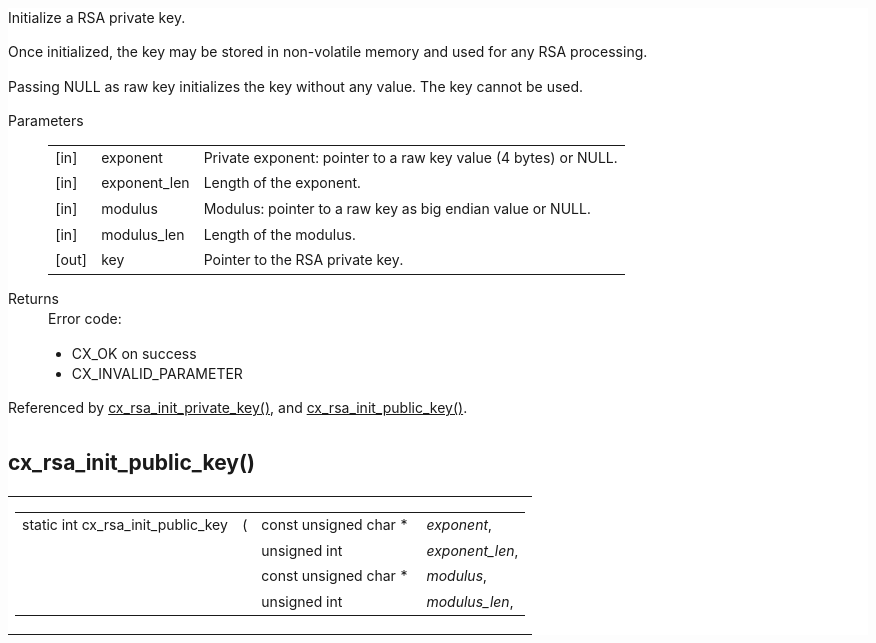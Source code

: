 <p>Initialize a RSA private key. </p>
<p>Once initialized, the key may be stored in non-volatile memory and used for any RSA processing.</p>
<p>Passing NULL as raw key initializes the key without any value. The key cannot be used.</p>
<dl class="params"><dt>Parameters</dt><dd>
  <table class="params">
    <tr><td class="paramdir">[in]</td><td class="paramname">exponent</td><td>Private exponent: pointer to a raw key value (4 bytes) or NULL.</td></tr>
    <tr><td class="paramdir">[in]</td><td class="paramname">exponent_len</td><td>Length of the exponent.</td></tr>
    <tr><td class="paramdir">[in]</td><td class="paramname">modulus</td><td>Modulus: pointer to a raw key as big endian value or NULL.</td></tr>
    <tr><td class="paramdir">[in]</td><td class="paramname">modulus_len</td><td>Length of the modulus.</td></tr>
    <tr><td class="paramdir">[out]</td><td class="paramname">key</td><td>Pointer to the RSA private key.</td></tr>
  </table>
  </dd>
</dl>
<dl class="section return"><dt>Returns</dt><dd>Error code:<ul>
<li>CX_OK on success</li>
<li>CX_INVALID_PARAMETER </li>
</ul>
</dd></dl>

<p class="reference">Referenced by <a class="el" href="../lcx__rsa_8h#ae643a57d5a8d7e0d3e6e2c1dc54f68a7">cx_rsa_init_private_key()</a>, and <a class="el" href="../lcx__rsa_8h#aec14aad212dd646a77d4810448fa626f">cx_rsa_init_public_key()</a>.</p>

</div>
</div>
<a id="aec14aad212dd646a77d4810448fa626f"></a>
<h2 class="memtitle">cx_rsa_init_public_key()</h2>

<div class="memitem">
<div class="memproto">
<table class="mlabels">
  <tr>
  <td class="mlabels-left">
      <table class="memname">
        <tr>
          <td class="memname">static int cx_rsa_init_public_key </td>
          <td>(</td>
          <td class="paramtype">const unsigned char *&#160;</td>
          <td class="paramname"><em>exponent</em>, </td>
        </tr>
        <tr>
          <td class="paramkey"></td>
          <td></td>
          <td class="paramtype">unsigned int&#160;</td>
          <td class="paramname"><em>exponent_len</em>, </td>
        </tr>
        <tr>
          <td class="paramkey"></td>
          <td></td>
          <td class="paramtype">const unsigned char *&#160;</td>
          <td class="paramname"><em>modulus</em>, </td>
        </tr>
        <tr>
          <td class="paramkey"></td>
          <td></td>
          <td class="paramtype">unsigned int&#160;</td>
          <td class="paramname"><em>modulus_len</em>, </td>
        </tr>
        <tr>